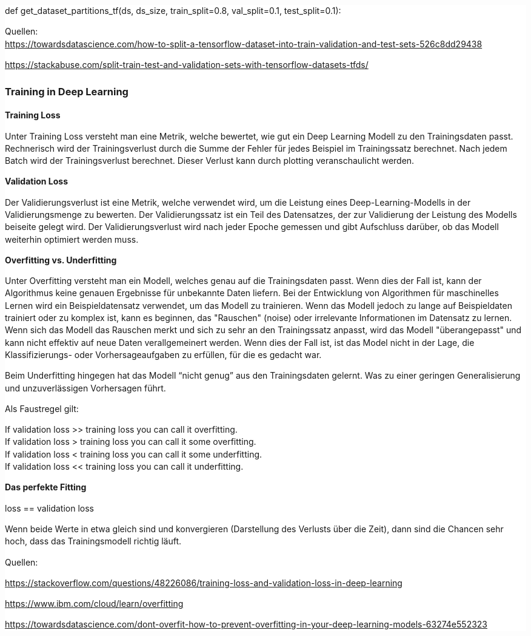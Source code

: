 def get_dataset_partitions_tf(ds, ds_size, train_split=0.8, val_split=0.1, test_split=0.1): 


Quellen:<br>
https://towardsdatascience.com/how-to-split-a-tensorflow-dataset-into-train-validation-and-test-sets-526c8dd29438 <br>

https://stackabuse.com/split-train-test-and-validation-sets-with-tensorflow-datasets-tfds/ 


###  Training in Deep Learning 

**Training Loss** 

Unter Training Loss versteht man eine Metrik, welche bewertet, wie gut ein Deep Learning Modell zu den Trainingsdaten passt. Rechnerisch wird der Trainingsverlust durch die Summe der Fehler für jedes Beispiel im Trainingssatz berechnet. Nach jedem Batch wird der Trainingsverlust berechnet. Dieser Verlust kann durch plotting veranschaulicht werden. 

**Validation Loss** 

Der Validierungsverlust ist eine Metrik, welche verwendet wird, um die Leistung eines Deep-Learning-Modells in der Validierungsmenge zu bewerten. Der Validierungssatz ist ein Teil des Datensatzes, der zur Validierung der Leistung des Modells beiseite gelegt wird. Der Validierungsverlust wird nach jeder Epoche gemessen und gibt Aufschluss darüber, ob das Modell weiterhin optimiert werden muss. 

**Overfitting vs. Underfitting** 

Unter Overfitting versteht man ein Modell, welches genau auf die Trainingsdaten passt. Wenn dies der Fall ist, kann der Algorithmus keine genauen Ergebnisse für unbekannte Daten liefern.  Bei der Entwicklung von Algorithmen für maschinelles Lernen wird ein Beispieldatensatz verwendet, um das Modell zu trainieren. Wenn das Modell jedoch zu lange auf Beispieldaten trainiert oder zu komplex ist, kann es beginnen, das "Rauschen" (noise) oder irrelevante Informationen im Datensatz zu lernen. Wenn sich das Modell das Rauschen merkt und sich zu sehr an den Trainingssatz anpasst, wird das Modell "überangepasst" und kann nicht effektiv auf neue Daten verallgemeinert werden. Wenn dies der Fall ist, ist das Model nicht in der Lage, die Klassifizierungs- oder Vorhersageaufgaben zu erfüllen, für die es gedacht war. 

Beim Underfitting hingegen hat das Modell “nicht genug” aus den Trainingsdaten gelernt. 
Was zu einer geringen Generalisierung und unzuverlässigen Vorhersagen führt. 

Als Faustregel gilt: 

If validation loss >> training loss you can call it overfitting.<br> 
If validation loss  > training loss you can call it some overfitting.<br> 
If validation loss  < training loss you can call it some underfitting. <br>
If validation loss << training loss you can call it underfitting. <br>

**Das perfekte Fitting** 

loss == validation loss 

Wenn beide Werte in etwa gleich sind und konvergieren (Darstellung des Verlusts über die Zeit), dann sind die Chancen sehr hoch, dass das Trainingsmodell richtig läuft. 


Quellen: 

https://stackoverflow.com/questions/48226086/training-loss-and-validation-loss-in-deep-learning 

https://www.ibm.com/cloud/learn/overfitting 

https://towardsdatascience.com/dont-overfit-how-to-prevent-overfitting-in-your-deep-learning-models-63274e552323 
